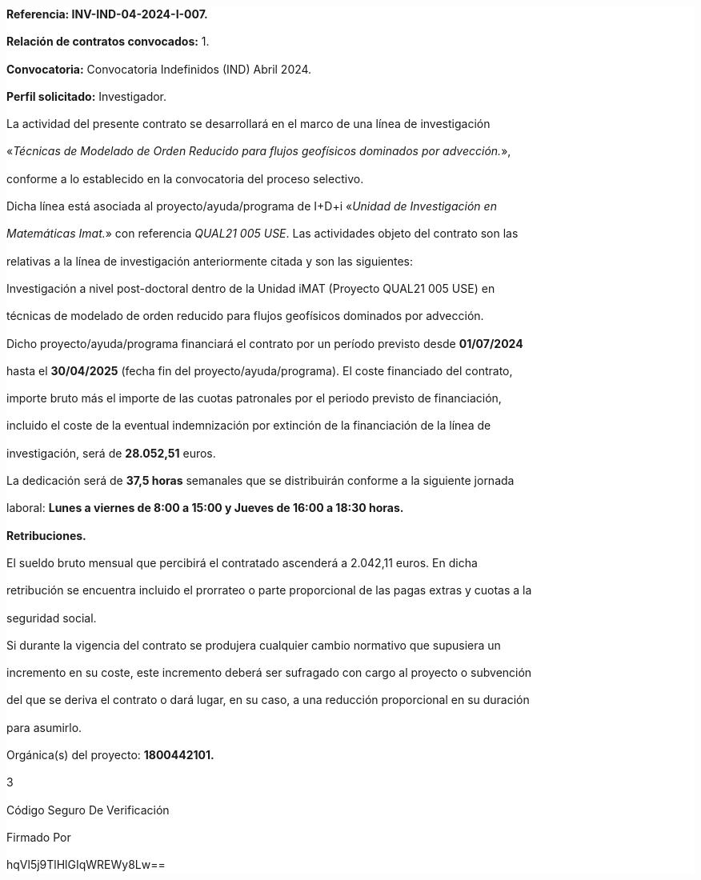 **Referencia: INV-IND-04-2024-I-007.**

**Relación de contratos convocados:** 1.

**Convocatoria:** Convocatoria Indefinidos (IND) Abril 2024.

**Perfil solicitado:** Investigador.

La actividad del presente contrato se desarrollará en el marco de una línea de investigación

«*Técnicas de Modelado de Orden Reducido para flujos geofísicos dominados por advección.*»,

conforme a lo establecido en la convocatoria del proceso selectivo.

Dicha línea está asociada al proyecto/ayuda/programa de I+D+i «*Unidad de Investigación en*

*Matemáticas Imat.*» con referencia *QUAL21 005 USE*. Las actividades objeto del contrato son las

relativas a la línea de investigación anteriormente citada y son las siguientes:

Investigación a nivel post-doctoral dentro de la Unidad iMAT (Proyecto QUAL21 005 USE) en

técnicas de modelado de orden reducido para flujos geofísicos dominados por advección.

Dicho proyecto/ayuda/programa financiará el contrato por un período previsto desde **01/07/2024**

hasta el **30/04/2025** (fecha fin del proyecto/ayuda/programa). El coste financiado del contrato,

importe bruto más el importe de las cuotas patronales por el periodo previsto de financiación,

incluido el coste de la eventual indemnización por extinción de la financiación de la línea de

investigación, será de **28.052,51** euros.

La dedicación será de **37,5 horas** semanales que se distribuirán conforme a la siguiente jornada

laboral: **Lunes a viernes de 8:00 a 15:00 y Jueves de 16:00 a 18:30 horas.**

**Retribuciones.**

El sueldo bruto mensual que percibirá el contratado ascenderá a 2.042,11 euros. En dicha

retribución se encuentra incluido el prorrateo o parte proporcional de las pagas extras y cuotas a la

seguridad social.

Si durante la vigencia del contrato se produjera cualquier cambio normativo que supusiera un

incremento en su coste, este incremento deberá ser sufragado con cargo al proyecto o subvención

del que se deriva el contrato o dará lugar, en su caso, a una reducción proporcional en su duración

para asumirlo.

Orgánica(s) del proyecto: **1800442101.**

3

Código Seguro De Verificación

Firmado Por

hqVl5j9TlHlGIqWREWy8Lw==
